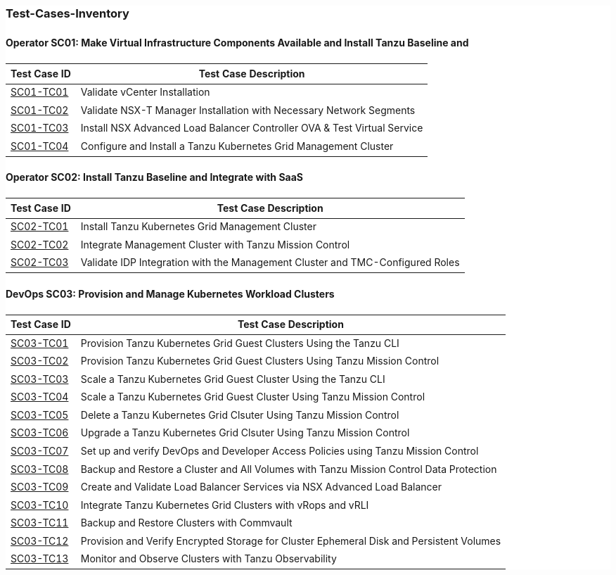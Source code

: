 ### Test-Cases-Inventory

#### Operator SC01: Make Virtual Infrastructure Components Available and Install Tanzu Baseline and 

Test Case ID | Test Case Description |
--- | --- |
[SC01-TC01](scenarios/operator/sc01-tc01.md) | Validate vCenter Installation |
[SC01-TC02](scenarios/operator/sc01-tc02.md) | Validate NSX-T Manager Installation with Necessary Network Segments |
[SC01-TC03](scenarios/operator/sc01-tc03.md) | Install NSX Advanced Load Balancer Controller OVA & Test Virtual Service |
[SC01-TC04](scenarios/operator/sc01-tc04.md) | Configure and Install a Tanzu Kubernetes Grid Management Cluster |

#### Operator SC02: Install Tanzu Baseline and Integrate with SaaS
Test Case ID | Test Case Description |
--- | --- |
[SC02-TC01](scenarios/operator/sc02-tc01.md) | Install Tanzu Kubernetes Grid Management Cluster |
[SC02-TC02](scenarios/operator/sc02-tc02.md) | Integrate Management Cluster with Tanzu Mission Control |
[SC02-TC03](scenarios/operator/sc02-tc03.md) | Validate IDP Integration with the Management Cluster and TMC-Configured Roles |


#### DevOps SC03: Provision and Manage Kubernetes Workload Clusters

Test Case ID | Test Case Description |
--- | --- |
[SC03-TC01](scenarios/devops/sc03-tc01.md) | Provision Tanzu Kubernetes Grid Guest Clusters Using the Tanzu CLI |
[SC03-TC02](scscenarios/devops/sc03-tc02.md) | Provision Tanzu Kubernetes Grid Guest Clusters Using Tanzu Mission Control |
[SC03-TC03](scenarios/devops/sc03-tc03.md) | Scale a Tanzu Kubernetes Grid Guest Cluster Using the Tanzu CLI|
[SC03-TC04](scenarios/devops/sc03-tc04.md) | Scale a Tanzu Kubernetes Grid Guest Cluster Using Tanzu Mission Control |
[SC03-TC05](scenarios/devops/sc03-tc05.md) | Delete a Tanzu Kubernetes Grid Clsuter Using Tanzu Mission Control |
[SC03-TC06](scenarios/devops/sc03-tc06.md) | Upgrade a Tanzu Kubernetes Grid Clsuter Using Tanzu Mission Control |
[SC03-TC07](scenarios/devops/sc03-tc07.md) | Set up and verify DevOps and Developer Access Policies using Tanzu Mission Control |
[SC03-TC08](scenarios/devops/sc03-tc08.md) | Backup and Restore a Cluster and All Volumes with Tanzu Mission Control Data Protection |
[SC03-TC09](scenarios/devops/sc03-tc09.md) | Create and Validate Load Balancer Services via NSX Advanced Load Balancer |
[SC03-TC10](scenarios/devops/sc03-tc10.md) | Integrate Tanzu Kubernetes Grid Clusters with vRops and vRLI |
[SC03-TC11](scenarios/devops/sc03-tc11.md) | Backup and Restore Clusters with Commvault |
[SC03-TC12](scenarios/devops/sc03-tc12.md) | Provision and Verify Encrypted Storage for Cluster Ephemeral Disk and Persistent Volumes |
[SC03-TC13](scenarios/devops/sc03-tc13.md) | Monitor and Observe Clusters with Tanzu Observability  |
